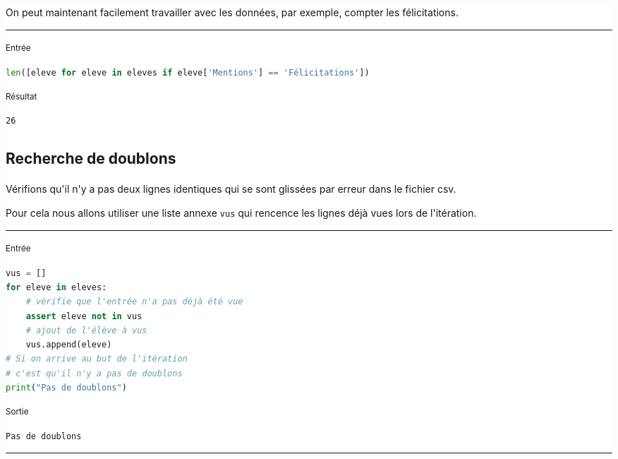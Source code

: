 
</div>

On peut maintenant facilement travailler avec les données, par exemple, compter les félicitations.

------

<div class="card text-white bg-gradient-dark">
<div class="card-header"><small class="text-muted">Entrée</small></div>

```python
len([eleve for eleve in eleves if eleve['Mentions'] == 'Félicitations'])
```

</div>

<div class="card">
<div class="card-header"><small class="text-muted">Résultat</small></div>


    26


</div>

## Recherche de doublons

Vérifions qu'il n'y a pas deux lignes identiques qui se sont glissées par erreur dans le fichier csv.

Pour cela nous allons utiliser une liste annexe `vus` qui rencence les lignes déjà vues lors de l'itération.

------

<div class="card text-white bg-gradient-dark">
<div class="card-header"><small class="text-muted">Entrée</small></div>

```python
vus = []
for eleve in eleves:
    # vérifie que l'entrée n'a pas déjà été vue
    assert eleve not in vus
    # ajout de l'élève à vus
    vus.append(eleve)
# Si on arrive au but de l'itération
# c'est qu'il n'y a pas de doublons
print("Pas de doublons")
```

</div>

<div class="card text-white bg-gradient-light stream-output">
<div class="card-header"><small class="text-muted">Sortie</small></div>

    Pas de doublons


</div>

-----



